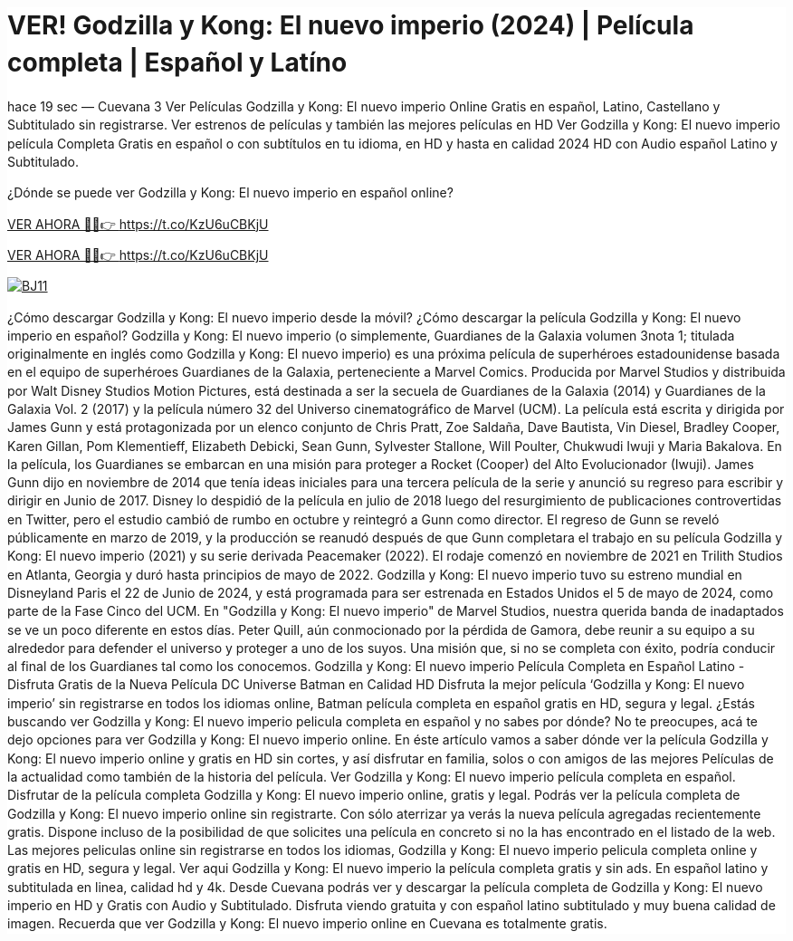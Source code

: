  <h1>VER! Godzilla y Kong: El nuevo imperio (2024) | Película completa | Español y Latíno</h1>

hace 19 sec — Cuevana 3 Ver Películas Godzilla y Kong: El nuevo imperio Online Gratis en español, Latino, Castellano y Subtitulado sin registrarse. Ver estrenos de películas y también las mejores películas en HD Ver Godzilla y Kong: El nuevo imperio película Completa Gratis en español o con subtítulos en tu idioma, en HD y hasta en calidad 2024 HD con Audio español Latino y Subtitulado.

¿Dónde se puede ver Godzilla y Kong: El nuevo imperio en español online?

<a href="https://t.co/KzU6uCBKjU">VER AHORA 🔴✅👉 https://t.co/KzU6uCBKjU</a>

<a href="https://t.co/KzU6uCBKjU">VER AHORA 🔴✅👉 https://t.co/KzU6uCBKjU</a>

[![BJ11](https://github.com/Godzilla-Kong-New-Empire/.github/assets/163748534/7502fd19-4c93-4d6e-8ab9-5f518f6ce04d)](https://t.co/KzU6uCBKjU)

¿Cómo descargar Godzilla y Kong: El nuevo imperio desde la móvil? ¿Cómo descargar la película Godzilla y Kong: El nuevo imperio en español?
Godzilla y Kong: El nuevo imperio (o simplemente, Guardianes de la Galaxia volumen 3nota 1; titulada originalmente en inglés como Godzilla y Kong: El nuevo imperio) es una próxima película de superhéroes estadounidense basada en el equipo de superhéroes Guardianes de la Galaxia, perteneciente a Marvel Comics. Producida por Marvel Studios y distribuida por Walt Disney Studios Motion Pictures, está destinada a ser la secuela de Guardianes de la Galaxia (2014) y Guardianes de la Galaxia Vol. 2 (2017) y la película número 32 del Universo cinematográfico de Marvel (UCM). La película está escrita y dirigida por James Gunn y está protagonizada por un elenco conjunto de Chris Pratt, Zoe Saldaña, Dave Bautista, Vin Diesel, Bradley Cooper, Karen Gillan, Pom Klementieff, Elizabeth Debicki, Sean Gunn, Sylvester Stallone, Will Poulter, Chukwudi Iwuji y Maria Bakalova. En la película, los Guardianes se embarcan en una misión para proteger a Rocket (Cooper) del Alto Evolucionador (Iwuji).
James Gunn dijo en noviembre de 2014 que tenía ideas iniciales para una tercera película de la serie y anunció su regreso para escribir y dirigir en Junio de 2017. Disney lo despidió de la película en julio de 2018 luego del resurgimiento de publicaciones controvertidas en Twitter, pero el estudio cambió de rumbo en octubre y reintegró a Gunn como director. El regreso de Gunn se reveló públicamente en marzo de 2019, y la producción se reanudó después de que Gunn completara el trabajo en su película Godzilla y Kong: El nuevo imperio (2021) y su serie derivada Peacemaker (2022). El rodaje comenzó en noviembre de 2021 en Trilith Studios en Atlanta, Georgia y duró hasta principios de mayo de 2022.
Godzilla y Kong: El nuevo imperio tuvo su estreno mundial en Disneyland Paris el 22 de Junio de 2024, y está programada para ser estrenada en Estados Unidos el 5 de mayo de 2024, como parte de la Fase Cinco del UCM.
En "Godzilla y Kong: El nuevo imperio" de Marvel Studios, nuestra querida banda de inadaptados se ve un poco diferente en estos días. Peter Quill, aún conmocionado por la pérdida de Gamora, debe reunir a su equipo a su alrededor para defender el universo y proteger a uno de los suyos. Una misión que, si no se completa con éxito, podría conducir al final de los Guardianes tal como los conocemos.
Godzilla y Kong: El nuevo imperio Película Completa en Español Latino - Disfruta Gratis de la Nueva Película DC Universe Batman en Calidad HD
Disfruta la mejor película ‘Godzilla y Kong: El nuevo imperio’ sin registrarse en todos los idiomas online, Batman película completa en español gratis en HD, segura y legal.
¿Estás buscando ver Godzilla y Kong: El nuevo imperio pelicula completa en español y no sabes por dónde? No te preocupes, acá te dejo opciones para ver Godzilla y Kong: El nuevo imperio online.
En éste artículo vamos a saber dónde ver la película Godzilla y Kong: El nuevo imperio online y gratis en HD sin cortes, y así disfrutar en familia, solos o con amigos de las mejores Películas de la actualidad como también de la historia del película.
Ver Godzilla y Kong: El nuevo imperio película completa en español. Disfrutar de la película completa Godzilla y Kong: El nuevo imperio online, gratis y legal.
Podrás ver la película completa de Godzilla y Kong: El nuevo imperio online sin registrarte. Con sólo aterrizar ya verás la nueva película agregadas recientemente gratis.
Dispone incluso de la posibilidad de que solicites una película en concreto si no la has encontrado en el listado de la web.
Las mejores peliculas online sin registrarse en todos los idiomas, Godzilla y Kong: El nuevo imperio pelicula completa online y gratis en HD, segura y legal.
Ver aqui Godzilla y Kong: El nuevo imperio la película completa gratis y sin ads. En español latino y subtitulada en linea, calidad hd y 4k.
Desde Cuevana podrás ver y descargar la película completa de Godzilla y Kong: El nuevo imperio en HD y Gratis con Audio y Subtitulado.
Disfruta viendo gratuita y con español latino subtitulado y muy buena calidad de imagen.
Recuerda que ver Godzilla y Kong: El nuevo imperio online en Cuevana es totalmente gratis.